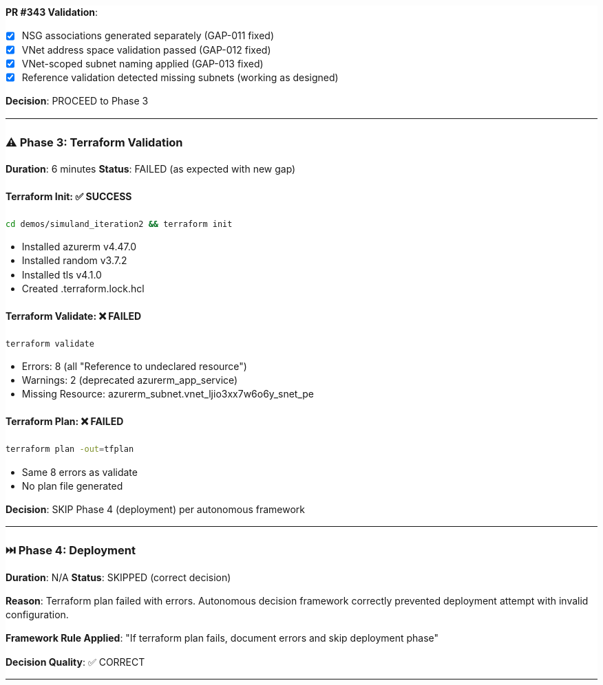 **PR #343 Validation**:
- [x] NSG associations generated separately (GAP-011 fixed)
- [x] VNet address space validation passed (GAP-012 fixed)
- [x] VNet-scoped subnet naming applied (GAP-013 fixed)
- [x] Reference validation detected missing subnets (working as designed)

**Decision**: PROCEED to Phase 3

---

### ⚠️ Phase 3: Terraform Validation
**Duration**: 6 minutes
**Status**: FAILED (as expected with new gap)

#### Terraform Init: ✅ SUCCESS
```bash
cd demos/simuland_iteration2 && terraform init
```
- Installed azurerm v4.47.0
- Installed random v3.7.2
- Installed tls v4.1.0
- Created .terraform.lock.hcl

#### Terraform Validate: ❌ FAILED
```bash
terraform validate
```
- Errors: 8 (all "Reference to undeclared resource")
- Warnings: 2 (deprecated azurerm_app_service)
- Missing Resource: azurerm_subnet.vnet_ljio3xx7w6o6y_snet_pe

#### Terraform Plan: ❌ FAILED
```bash
terraform plan -out=tfplan
```
- Same 8 errors as validate
- No plan file generated

**Decision**: SKIP Phase 4 (deployment) per autonomous framework

---

### ⏭️ Phase 4: Deployment
**Duration**: N/A
**Status**: SKIPPED (correct decision)

**Reason**: Terraform plan failed with errors. Autonomous decision framework correctly prevented deployment attempt with invalid configuration.

**Framework Rule Applied**: "If terraform plan fails, document errors and skip deployment phase"

**Decision Quality**: ✅ CORRECT

---
